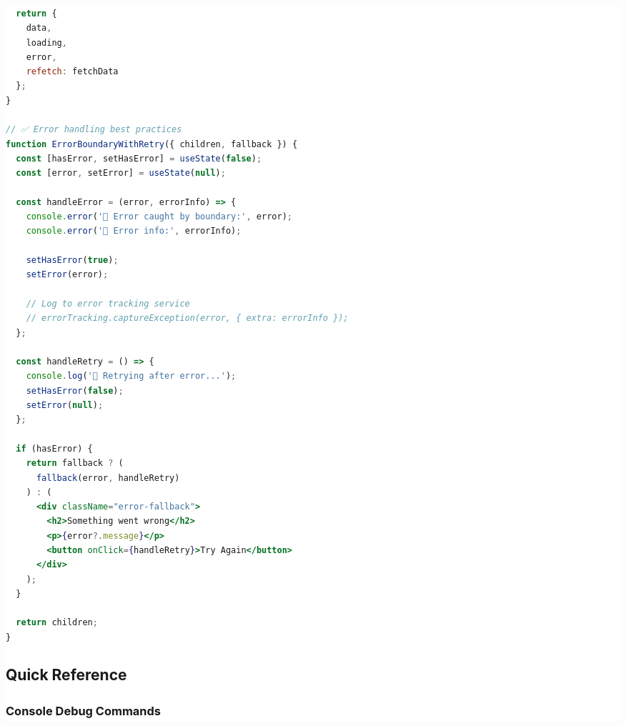 ```jsx
  return { 
    data, 
    loading, 
    error, 
    refetch: fetchData 
  };
}

// ✅ Error handling best practices
function ErrorBoundaryWithRetry({ children, fallback }) {
  const [hasError, setHasError] = useState(false);
  const [error, setError] = useState(null);
  
  const handleError = (error, errorInfo) => {
    console.error('🚨 Error caught by boundary:', error);
    console.error('📍 Error info:', errorInfo);
    
    setHasError(true);
    setError(error);
    
    // Log to error tracking service
    // errorTracking.captureException(error, { extra: errorInfo });
  };
  
  const handleRetry = () => {
    console.log('🔄 Retrying after error...');
    setHasError(false);
    setError(null);
  };
  
  if (hasError) {
    return fallback ? (
      fallback(error, handleRetry)
    ) : (
      <div className="error-fallback">
        <h2>Something went wrong</h2>
        <p>{error?.message}</p>
        <button onClick={handleRetry}>Try Again</button>
      </div>
    );
  }
  
  return children;
}
```

## Quick Reference

### Console Debug Commands
